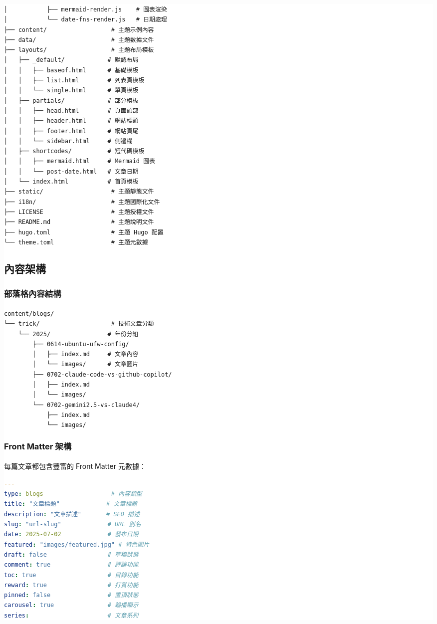 ```text
│           ├── mermaid-render.js    # 圖表渲染
│           └── date-fns-render.js   # 日期處理
├── content/                  # 主題示例內容
├── data/                     # 主題數據文件
├── layouts/                  # 主題布局模板
│   ├── _default/            # 默認布局
│   │   ├── baseof.html      # 基礎模板
│   │   ├── list.html        # 列表頁模板
│   │   └── single.html      # 單頁模板
│   ├── partials/            # 部分模板
│   │   ├── head.html        # 頁面頭部
│   │   ├── header.html      # 網站標頭
│   │   ├── footer.html      # 網站頁尾
│   │   └── sidebar.html     # 側邊欄
│   ├── shortcodes/          # 短代碼模板
│   │   ├── mermaid.html     # Mermaid 圖表
│   │   └── post-date.html   # 文章日期
│   └── index.html           # 首頁模板
├── static/                   # 主題靜態文件
├── i18n/                     # 主題國際化文件
├── LICENSE                   # 主題授權文件
├── README.md                 # 主題說明文件
├── hugo.toml                 # 主題 Hugo 配置
└── theme.toml                # 主題元數據
```

## 內容架構

### 部落格內容結構

```text
content/blogs/
└── trick/                    # 技術文章分類
    └── 2025/                # 年份分組
        ├── 0614-ubuntu-ufw-config/
        │   ├── index.md     # 文章內容
        │   └── images/      # 文章圖片
        ├── 0702-claude-code-vs-github-copilot/
        │   ├── index.md
        │   └── images/
        └── 0702-gemini2.5-vs-claude4/
            ├── index.md
            └── images/
```

### Front Matter 架構

每篇文章都包含豐富的 Front Matter 元數據：

```yaml
---
type: blogs                   # 內容類型
title: "文章標題"             # 文章標題
description: "文章描述"       # SEO 描述
slug: "url-slug"             # URL 別名
date: 2025-07-02             # 發布日期
featured: "images/featured.jpg" # 特色圖片
draft: false                 # 草稿狀態
comment: true                # 評論功能
toc: true                    # 目錄功能
reward: true                 # 打賞功能
pinned: false                # 置頂狀態
carousel: true               # 輪播顯示
series:                      # 文章系列
```